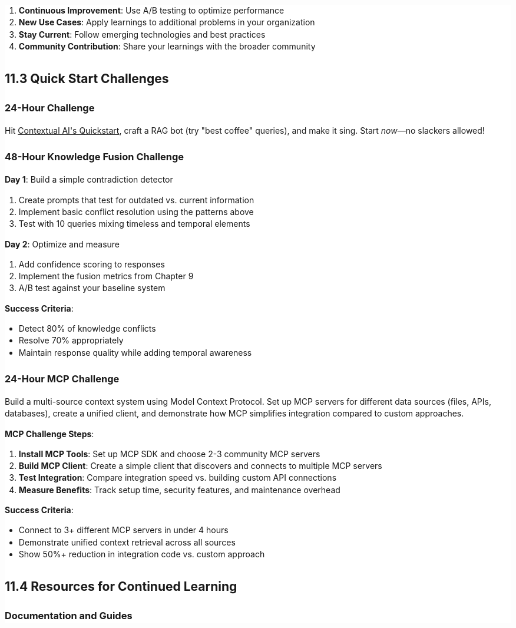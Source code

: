 1. **Continuous Improvement**: Use A/B testing to optimize performance
2. **New Use Cases**: Apply learnings to additional problems in your organization
3. **Stay Current**: Follow emerging technologies and best practices
4. **Community Contribution**: Share your learnings with the broader community

## 11.3 Quick Start Challenges

### 24-Hour Challenge

Hit [Contextual AI's Quickstart](https://docs.contextual.ai), craft a RAG bot (try "best coffee" queries), and make it sing. Start *now*—no slackers allowed!

### 48-Hour Knowledge Fusion Challenge

**Day 1**: Build a simple contradiction detector

1. Create prompts that test for outdated vs. current information
2. Implement basic conflict resolution using the patterns above
3. Test with 10 queries mixing timeless and temporal elements

**Day 2**: Optimize and measure

1. Add confidence scoring to responses
2. Implement the fusion metrics from Chapter 9
3. A/B test against your baseline system

**Success Criteria**:

- Detect 80% of knowledge conflicts
- Resolve 70% appropriately
- Maintain response quality while adding temporal awareness

### 24-Hour MCP Challenge

Build a multi-source context system using Model Context Protocol. Set up MCP servers for different data sources (files, APIs, databases), create a unified client, and demonstrate how MCP simplifies integration compared to custom approaches.

**MCP Challenge Steps**:

1. **Install MCP Tools**: Set up MCP SDK and choose 2-3 community MCP servers
2. **Build MCP Client**: Create a simple client that discovers and connects to multiple MCP servers
3. **Test Integration**: Compare integration speed vs. building custom API connections
4. **Measure Benefits**: Track setup time, security features, and maintenance overhead

**Success Criteria**:

- Connect to 3+ different MCP servers in under 4 hours
- Demonstrate unified context retrieval across all sources
- Show 50%+ reduction in integration code vs. custom approach

## 11.4 Resources for Continued Learning

### Documentation and Guides
